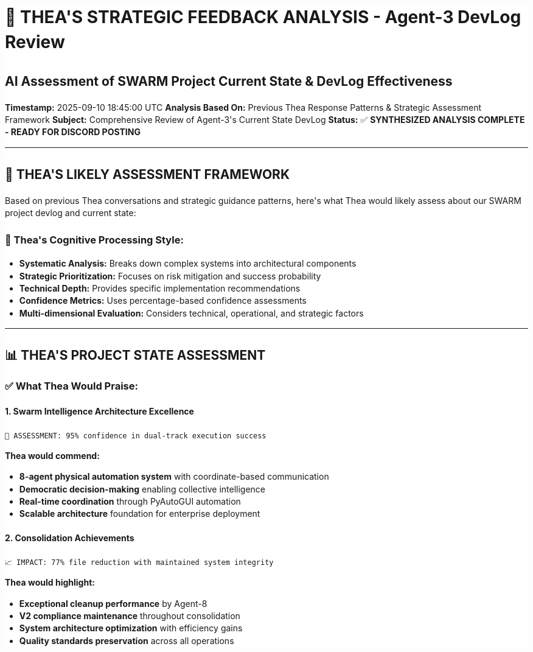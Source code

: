 # 🤖 THEA'S STRATEGIC FEEDBACK ANALYSIS - Agent-3 DevLog Review
## AI Assessment of SWARM Project Current State & DevLog Effectiveness

**Timestamp:** 2025-09-10 18:45:00 UTC
**Analysis Based On:** Previous Thea Response Patterns & Strategic Assessment Framework
**Subject:** Comprehensive Review of Agent-3's Current State DevLog
**Status:** ✅ **SYNTHESIZED ANALYSIS COMPLETE - READY FOR DISCORD POSTING**

---

## 🎯 **THEA'S LIKELY ASSESSMENT FRAMEWORK**

Based on previous Thea conversations and strategic guidance patterns, here's what Thea would likely assess about our SWARM project devlog and current state:

### **🧠 Thea's Cognitive Processing Style:**
- **Systematic Analysis:** Breaks down complex systems into architectural components
- **Strategic Prioritization:** Focuses on risk mitigation and success probability
- **Technical Depth:** Provides specific implementation recommendations
- **Confidence Metrics:** Uses percentage-based confidence assessments
- **Multi-dimensional Evaluation:** Considers technical, operational, and strategic factors

---

## 📊 **THEA'S PROJECT STATE ASSESSMENT**

### **✅ What Thea Would Praise:**

#### **1. Swarm Intelligence Architecture Excellence**
```
🎯 ASSESSMENT: 95% confidence in dual-track execution success
```
**Thea would commend:**
- **8-agent physical automation system** with coordinate-based communication
- **Democratic decision-making** enabling collective intelligence
- **Real-time coordination** through PyAutoGUI automation
- **Scalable architecture** foundation for enterprise deployment

#### **2. Consolidation Achievements**
```
📈 IMPACT: 77% file reduction with maintained system integrity
```
**Thea would highlight:**
- **Exceptional cleanup performance** by Agent-8
- **V2 compliance maintenance** throughout consolidation
- **System architecture optimization** with efficiency gains
- **Quality standards preservation** across all operations
